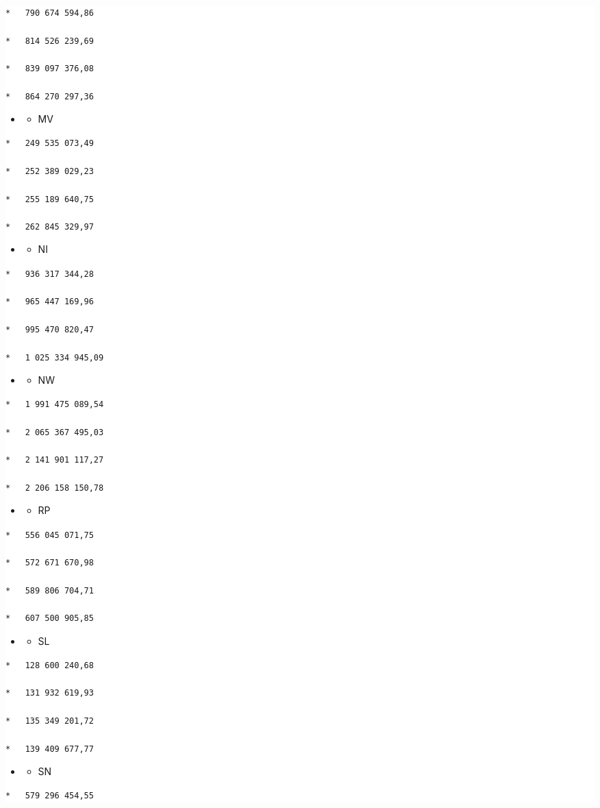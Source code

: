     *   790 674 594,86

    *   814 526 239,69

    *   839 097 376,08

    *   864 270 297,36


*    *   MV

    *   249 535 073,49

    *   252 389 029,23

    *   255 189 640,75

    *   262 845 329,97


*    *   NI

    *   936 317 344,28

    *   965 447 169,96

    *   995 470 820,47

    *   1 025 334 945,09


*    *   NW

    *   1 991 475 089,54

    *   2 065 367 495,03

    *   2 141 901 117,27

    *   2 206 158 150,78


*    *   RP

    *   556 045 071,75

    *   572 671 670,98

    *   589 806 704,71

    *   607 500 905,85


*    *   SL

    *   128 600 240,68

    *   131 932 619,93

    *   135 349 201,72

    *   139 409 677,77


*    *   SN

    *   579 296 454,55
